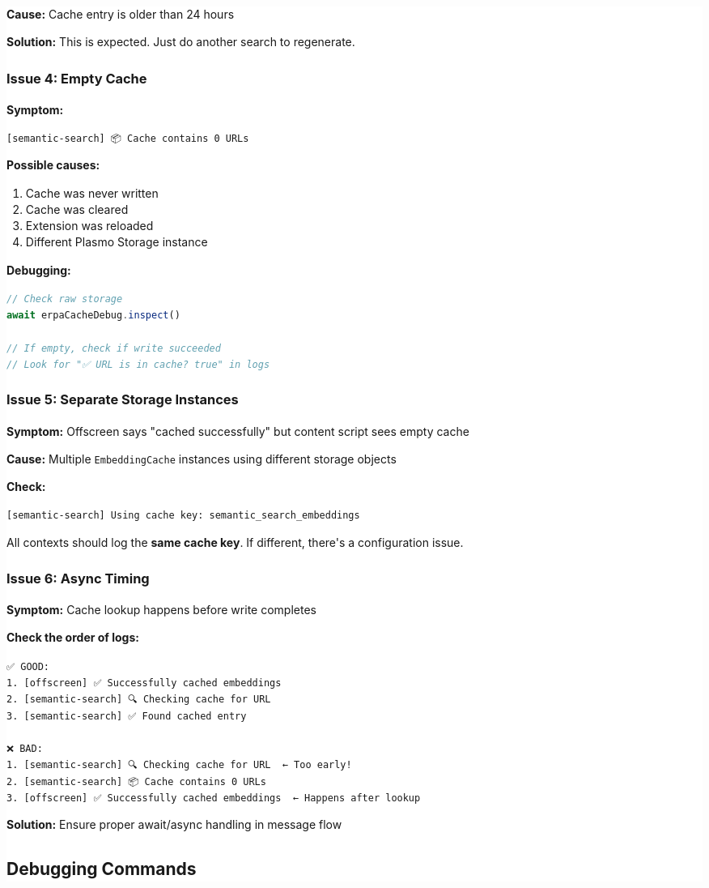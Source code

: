 **Cause:** Cache entry is older than 24 hours

**Solution:** This is expected. Just do another search to regenerate.

### Issue 4: Empty Cache
**Symptom:**
```
[semantic-search] 📦 Cache contains 0 URLs
```

**Possible causes:**
1. Cache was never written
2. Cache was cleared
3. Extension was reloaded
4. Different Plasmo Storage instance

**Debugging:**
```javascript
// Check raw storage
await erpaCacheDebug.inspect()

// If empty, check if write succeeded
// Look for "✅ URL is in cache? true" in logs
```

### Issue 5: Separate Storage Instances
**Symptom:** Offscreen says "cached successfully" but content script sees empty cache

**Cause:** Multiple `EmbeddingCache` instances using different storage objects

**Check:**
```
[semantic-search] Using cache key: semantic_search_embeddings
```

All contexts should log the **same cache key**. If different, there's a configuration issue.

### Issue 6: Async Timing
**Symptom:** Cache lookup happens before write completes

**Check the order of logs:**
```
✅ GOOD:
1. [offscreen] ✅ Successfully cached embeddings
2. [semantic-search] 🔍 Checking cache for URL
3. [semantic-search] ✅ Found cached entry

❌ BAD:
1. [semantic-search] 🔍 Checking cache for URL  ← Too early!
2. [semantic-search] 📦 Cache contains 0 URLs
3. [offscreen] ✅ Successfully cached embeddings  ← Happens after lookup
```

**Solution:** Ensure proper await/async handling in message flow

## Debugging Commands
